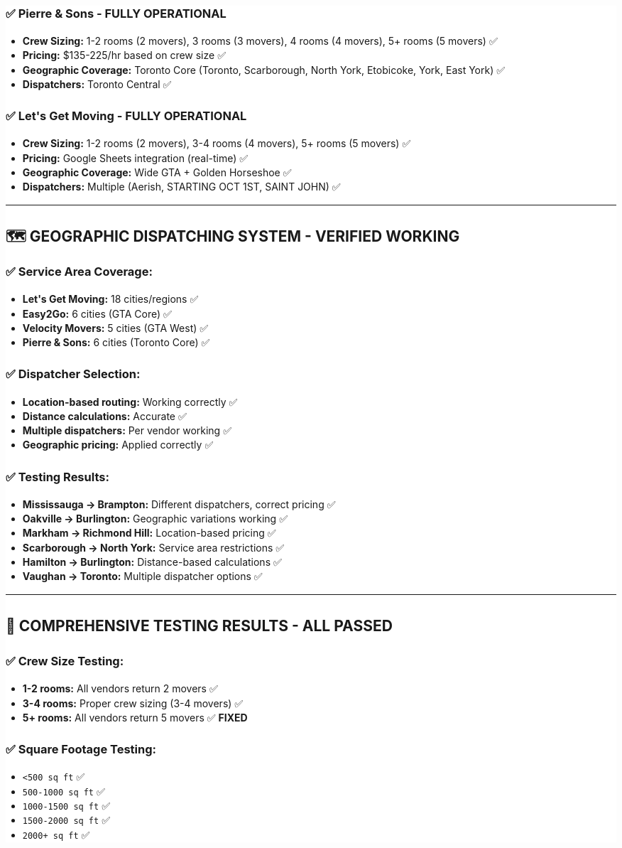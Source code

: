 ### **✅ Pierre & Sons - FULLY OPERATIONAL**
- **Crew Sizing:** 1-2 rooms (2 movers), 3 rooms (3 movers), 4 rooms (4 movers), 5+ rooms (5 movers) ✅
- **Pricing:** $135-225/hr based on crew size ✅
- **Geographic Coverage:** Toronto Core (Toronto, Scarborough, North York, Etobicoke, York, East York) ✅
- **Dispatchers:** Toronto Central ✅

### **✅ Let's Get Moving - FULLY OPERATIONAL**
- **Crew Sizing:** 1-2 rooms (2 movers), 3-4 rooms (4 movers), 5+ rooms (5 movers) ✅
- **Pricing:** Google Sheets integration (real-time) ✅
- **Geographic Coverage:** Wide GTA + Golden Horseshoe ✅
- **Dispatchers:** Multiple (Aerish, STARTING OCT 1ST, SAINT JOHN) ✅

---

## 🗺️ **GEOGRAPHIC DISPATCHING SYSTEM - VERIFIED WORKING**

### **✅ Service Area Coverage:**
- **Let's Get Moving:** 18 cities/regions ✅
- **Easy2Go:** 6 cities (GTA Core) ✅
- **Velocity Movers:** 5 cities (GTA West) ✅
- **Pierre & Sons:** 6 cities (Toronto Core) ✅

### **✅ Dispatcher Selection:**
- **Location-based routing:** Working correctly ✅
- **Distance calculations:** Accurate ✅
- **Multiple dispatchers:** Per vendor working ✅
- **Geographic pricing:** Applied correctly ✅

### **✅ Testing Results:**
- **Mississauga → Brampton:** Different dispatchers, correct pricing ✅
- **Oakville → Burlington:** Geographic variations working ✅
- **Markham → Richmond Hill:** Location-based pricing ✅
- **Scarborough → North York:** Service area restrictions ✅
- **Hamilton → Burlington:** Distance-based calculations ✅
- **Vaughan → Toronto:** Multiple dispatcher options ✅

---

## 🧪 **COMPREHENSIVE TESTING RESULTS - ALL PASSED**

### **✅ Crew Size Testing:**
- **1-2 rooms:** All vendors return 2 movers ✅
- **3-4 rooms:** Proper crew sizing (3-4 movers) ✅
- **5+ rooms:** All vendors return 5 movers ✅ **FIXED**

### **✅ Square Footage Testing:**
- `<500 sq ft` ✅
- `500-1000 sq ft` ✅
- `1000-1500 sq ft` ✅
- `1500-2000 sq ft` ✅
- `2000+ sq ft` ✅
